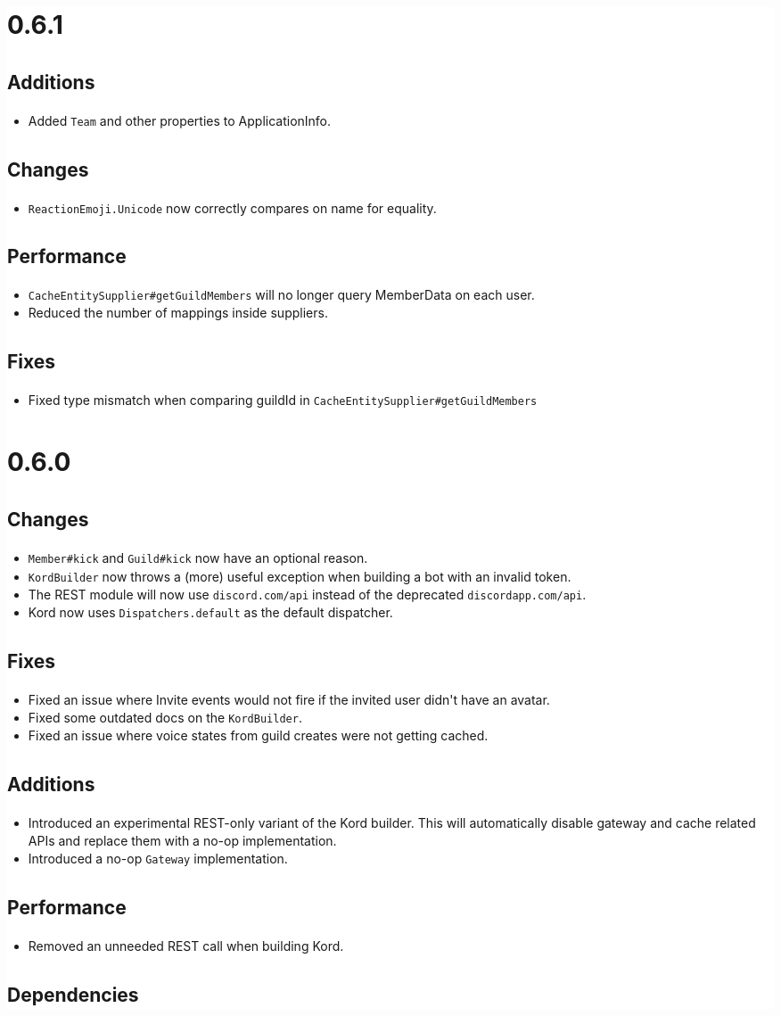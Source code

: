 # 0.6.1 

## Additions

* Added `Team` and other properties to ApplicationInfo.

## Changes

* `ReactionEmoji.Unicode` now correctly compares on name for equality.

## Performance

* `CacheEntitySupplier#getGuildMembers` will no longer query MemberData on each user.
* Reduced the number of mappings inside suppliers.

## Fixes

* Fixed type mismatch when comparing guildId in `CacheEntitySupplier#getGuildMembers`


# 0.6.0

## Changes

* `Member#kick` and `Guild#kick` now have an optional reason.
* `KordBuilder` now throws a (more) useful exception when building a bot with an invalid token.
* The REST module will now use `discord.com/api` instead of the deprecated `discordapp.com/api`.
* Kord now uses `Dispatchers.default` as the default dispatcher.

## Fixes

* Fixed an issue where Invite events would not fire if the invited user didn't have an avatar.
* Fixed some outdated docs on the `KordBuilder`.
* Fixed an issue where voice states from guild creates were not getting cached.

## Additions

* Introduced an experimental REST-only variant of the Kord builder. This will automatically disable gateway and cache
related APIs and replace them with a no-op implementation.
* Introduced a no-op `Gateway` implementation.

## Performance

* Removed an unneeded REST call when building Kord.

## Dependencies
